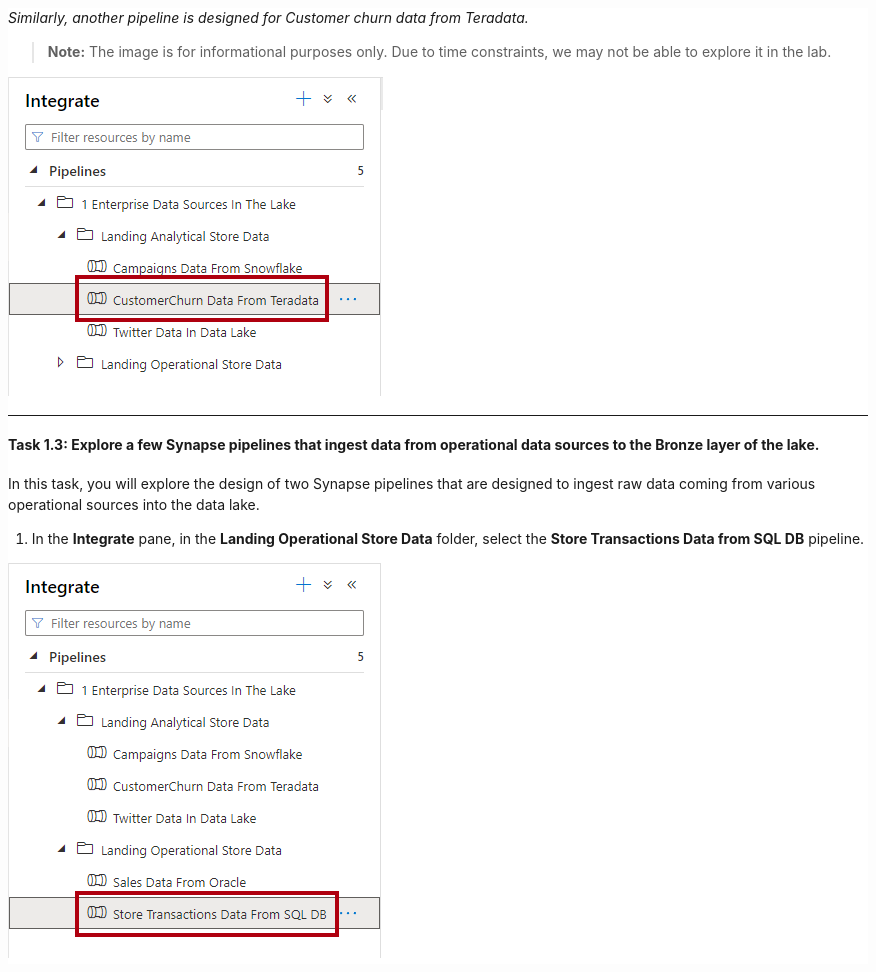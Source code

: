 *Similarly, another pipeline is designed for Customer churn data from Teradata.*

>**Note:** The image is for informational purposes only. Due to time constraints, we may not be able to explore it in the lab.

![CustomerChurn Data From Teradata](media/images/image1213.png)

----

  

#### Task 1.3: Explore a few Synapse pipelines that ingest data from operational data sources to the Bronze layer of the lake. <a name="operational-sources"></a>

  
In this task, you will explore the design of two Synapse pipelines that are designed to ingest raw data coming from various operational sources into the data lake.


1.	In the **Integrate** pane, in the **Landing Operational Store Data** folder, select the **Store Transactions Data from SQL DB** pipeline.

![Landing Operational Store Data](media/images/image1309.png)
